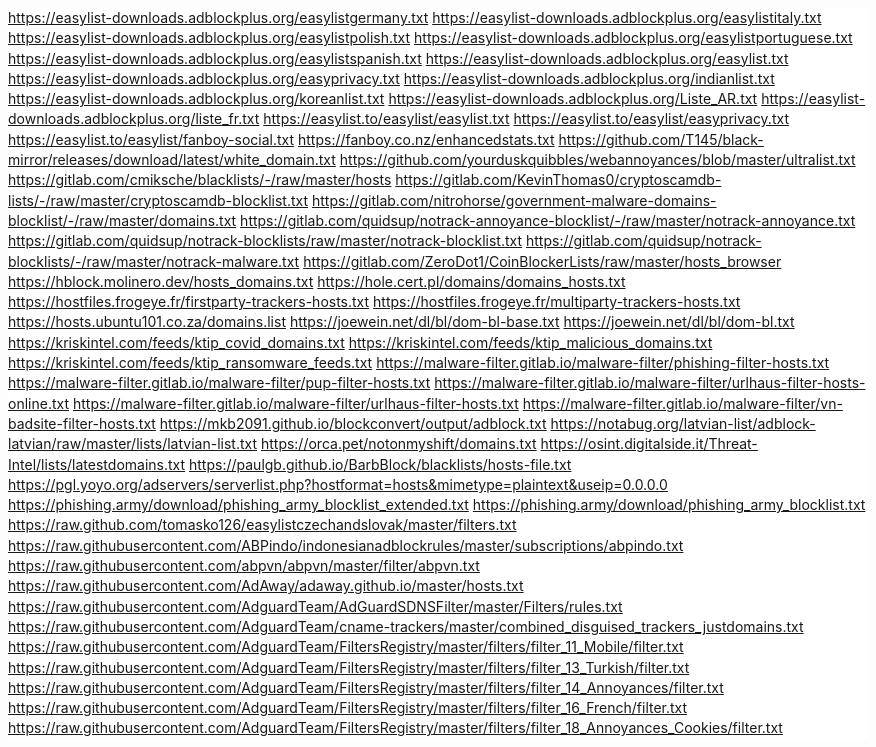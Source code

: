 https://easylist-downloads.adblockplus.org/easylistgermany.txt
https://easylist-downloads.adblockplus.org/easylistitaly.txt
https://easylist-downloads.adblockplus.org/easylistpolish.txt
https://easylist-downloads.adblockplus.org/easylistportuguese.txt
https://easylist-downloads.adblockplus.org/easylistspanish.txt
https://easylist-downloads.adblockplus.org/easylist.txt
https://easylist-downloads.adblockplus.org/easyprivacy.txt
https://easylist-downloads.adblockplus.org/indianlist.txt
https://easylist-downloads.adblockplus.org/koreanlist.txt
https://easylist-downloads.adblockplus.org/Liste_AR.txt
https://easylist-downloads.adblockplus.org/liste_fr.txt
https://easylist.to/easylist/easylist.txt
https://easylist.to/easylist/easyprivacy.txt
https://easylist.to/easylist/fanboy-social.txt
https://fanboy.co.nz/enhancedstats.txt
https://github.com/T145/black-mirror/releases/download/latest/white_domain.txt
https://github.com/yourduskquibbles/webannoyances/blob/master/ultralist.txt
https://gitlab.com/cmiksche/blacklists/-/raw/master/hosts
https://gitlab.com/KevinThomas0/cryptoscamdb-lists/-/raw/master/cryptoscamdb-blocklist.txt
https://gitlab.com/nitrohorse/government-malware-domains-blocklist/-/raw/master/domains.txt
https://gitlab.com/quidsup/notrack-annoyance-blocklist/-/raw/master/notrack-annoyance.txt
https://gitlab.com/quidsup/notrack-blocklists/raw/master/notrack-blocklist.txt
https://gitlab.com/quidsup/notrack-blocklists/-/raw/master/notrack-malware.txt
https://gitlab.com/ZeroDot1/CoinBlockerLists/raw/master/hosts_browser
https://hblock.molinero.dev/hosts_domains.txt
https://hole.cert.pl/domains/domains_hosts.txt
https://hostfiles.frogeye.fr/firstparty-trackers-hosts.txt
https://hostfiles.frogeye.fr/multiparty-trackers-hosts.txt
https://hosts.ubuntu101.co.za/domains.list
https://joewein.net/dl/bl/dom-bl-base.txt
https://joewein.net/dl/bl/dom-bl.txt
https://kriskintel.com/feeds/ktip_covid_domains.txt
https://kriskintel.com/feeds/ktip_malicious_domains.txt
https://kriskintel.com/feeds/ktip_ransomware_feeds.txt
https://malware-filter.gitlab.io/malware-filter/phishing-filter-hosts.txt
https://malware-filter.gitlab.io/malware-filter/pup-filter-hosts.txt
https://malware-filter.gitlab.io/malware-filter/urlhaus-filter-hosts-online.txt
https://malware-filter.gitlab.io/malware-filter/urlhaus-filter-hosts.txt
https://malware-filter.gitlab.io/malware-filter/vn-badsite-filter-hosts.txt
https://mkb2091.github.io/blockconvert/output/adblock.txt
https://notabug.org/latvian-list/adblock-latvian/raw/master/lists/latvian-list.txt
https://orca.pet/notonmyshift/domains.txt
https://osint.digitalside.it/Threat-Intel/lists/latestdomains.txt
https://paulgb.github.io/BarbBlock/blacklists/hosts-file.txt
https://pgl.yoyo.org/adservers/serverlist.php?hostformat=hosts&mimetype=plaintext&useip=0.0.0.0
https://phishing.army/download/phishing_army_blocklist_extended.txt
https://phishing.army/download/phishing_army_blocklist.txt
https://raw.github.com/tomasko126/easylistczechandslovak/master/filters.txt
https://raw.githubusercontent.com/ABPindo/indonesianadblockrules/master/subscriptions/abpindo.txt
https://raw.githubusercontent.com/abpvn/abpvn/master/filter/abpvn.txt
https://raw.githubusercontent.com/AdAway/adaway.github.io/master/hosts.txt
https://raw.githubusercontent.com/AdguardTeam/AdGuardSDNSFilter/master/Filters/rules.txt
https://raw.githubusercontent.com/AdguardTeam/cname-trackers/master/combined_disguised_trackers_justdomains.txt
https://raw.githubusercontent.com/AdguardTeam/FiltersRegistry/master/filters/filter_11_Mobile/filter.txt
https://raw.githubusercontent.com/AdguardTeam/FiltersRegistry/master/filters/filter_13_Turkish/filter.txt
https://raw.githubusercontent.com/AdguardTeam/FiltersRegistry/master/filters/filter_14_Annoyances/filter.txt
https://raw.githubusercontent.com/AdguardTeam/FiltersRegistry/master/filters/filter_16_French/filter.txt
https://raw.githubusercontent.com/AdguardTeam/FiltersRegistry/master/filters/filter_18_Annoyances_Cookies/filter.txt